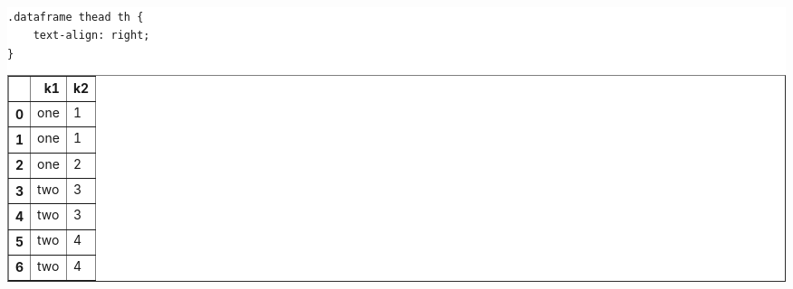     .dataframe thead th {
        text-align: right;
    }
</style>
<table border="1" class="dataframe">
  <thead>
    <tr style="text-align: right;">
      <th></th>
      <th>k1</th>
      <th>k2</th>
    </tr>
  </thead>
  <tbody>
    <tr>
      <th>0</th>
      <td>one</td>
      <td>1</td>
    </tr>
    <tr>
      <th>1</th>
      <td>one</td>
      <td>1</td>
    </tr>
    <tr>
      <th>2</th>
      <td>one</td>
      <td>2</td>
    </tr>
    <tr>
      <th>3</th>
      <td>two</td>
      <td>3</td>
    </tr>
    <tr>
      <th>4</th>
      <td>two</td>
      <td>3</td>
    </tr>
    <tr>
      <th>5</th>
      <td>two</td>
      <td>4</td>
    </tr>
    <tr>
      <th>6</th>
      <td>two</td>
      <td>4</td>
    </tr>
  </tbody>
</table>
</div>
